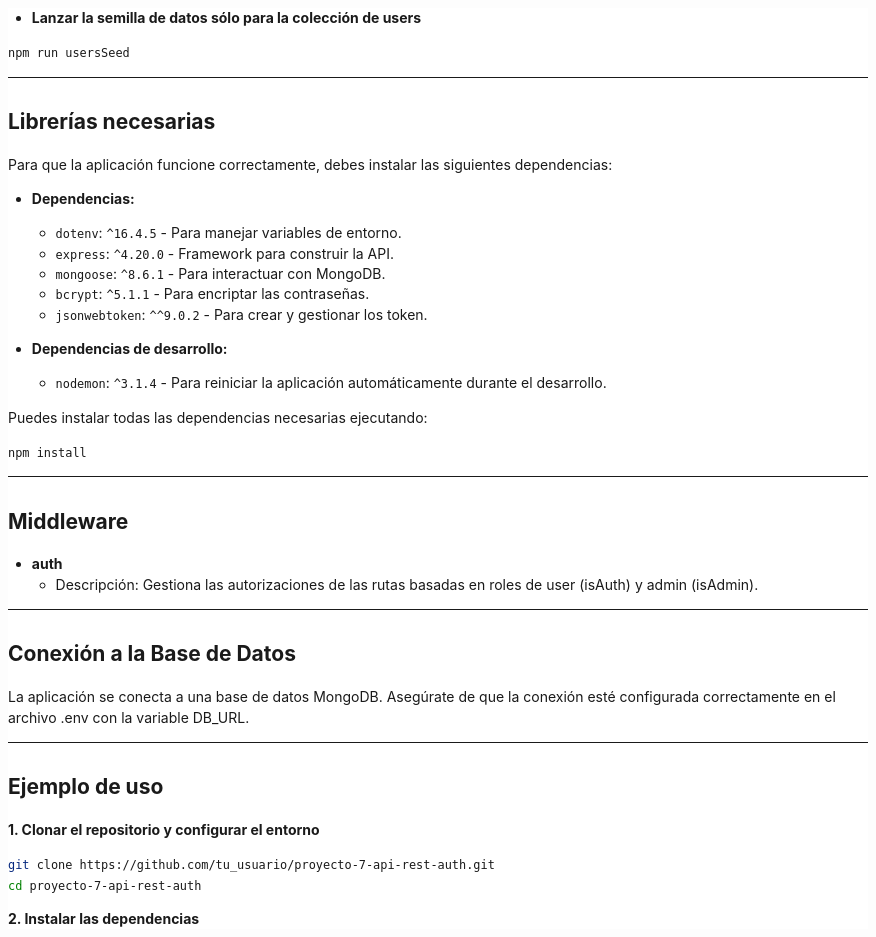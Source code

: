 - **Lanzar la semilla de datos sólo para la colección de users**

```bash
npm run usersSeed
```

---

## Librerías necesarias

Para que la aplicación funcione correctamente, debes instalar las siguientes dependencias:

- **Dependencias:**

  - `dotenv`: `^16.4.5` - Para manejar variables de entorno.
  - `express`: `^4.20.0` - Framework para construir la API.
  - `mongoose`: `^8.6.1` - Para interactuar con MongoDB.
  - `bcrypt`: `^5.1.1` - Para encriptar las contraseñas.
  - `jsonwebtoken`: `^^9.0.2` - Para crear y gestionar los token.

- **Dependencias de desarrollo:**
  - `nodemon`: `^3.1.4` - Para reiniciar la aplicación automáticamente durante el desarrollo.

Puedes instalar todas las dependencias necesarias ejecutando:

```bash
npm install
```

---

## Middleware

- **auth**
  - Descripción: Gestiona las autorizaciones de las rutas basadas en roles de user (isAuth) y admin (isAdmin).

---

## Conexión a la Base de Datos

La aplicación se conecta a una base de datos MongoDB. Asegúrate de que la conexión esté configurada correctamente en el archivo .env con la variable DB_URL.

---

## Ejemplo de uso

**1. Clonar el repositorio y configurar el entorno**

```bash
git clone https://github.com/tu_usuario/proyecto-7-api-rest-auth.git
cd proyecto-7-api-rest-auth
```

**2. Instalar las dependencias**

